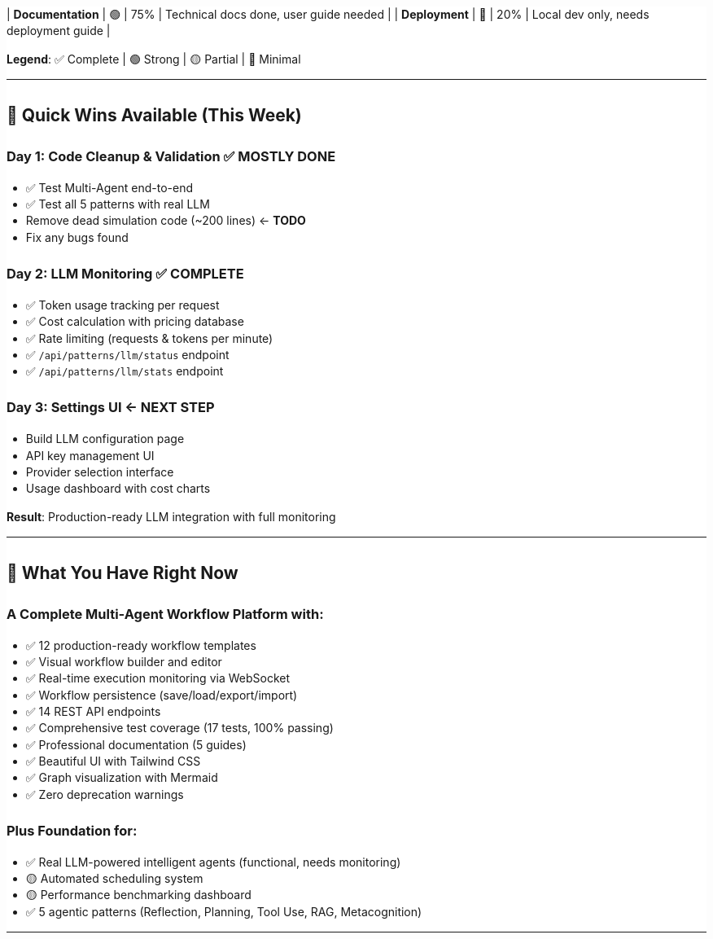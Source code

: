 | **Documentation** | 🟢 | 75% | Technical docs done, user guide needed |
| **Deployment** | 🔴 | 20% | Local dev only, needs deployment guide |

**Legend**: ✅ Complete | 🟢 Strong | 🟡 Partial | 🔴 Minimal

---

## 🚀 Quick Wins Available (This Week)

### Day 1: Code Cleanup & Validation ✅ **MOSTLY DONE**
- ✅ Test Multi-Agent end-to-end
- ✅ Test all 5 patterns with real LLM
- Remove dead simulation code (~200 lines) ← **TODO**
- Fix any bugs found

### Day 2: LLM Monitoring ✅ **COMPLETE**
- ✅ Token usage tracking per request
- ✅ Cost calculation with pricing database
- ✅ Rate limiting (requests & tokens per minute)
- ✅ `/api/patterns/llm/status` endpoint
- ✅ `/api/patterns/llm/stats` endpoint

### Day 3: Settings UI ← **NEXT STEP**
- Build LLM configuration page
- API key management UI
- Provider selection interface
- Usage dashboard with cost charts

**Result**: Production-ready LLM integration with full monitoring

---

## 🎁 What You Have Right Now

### **A Complete Multi-Agent Workflow Platform** with:
- ✅ 12 production-ready workflow templates
- ✅ Visual workflow builder and editor
- ✅ Real-time execution monitoring via WebSocket
- ✅ Workflow persistence (save/load/export/import)
- ✅ 14 REST API endpoints
- ✅ Comprehensive test coverage (17 tests, 100% passing)
- ✅ Professional documentation (5 guides)
- ✅ Beautiful UI with Tailwind CSS
- ✅ Graph visualization with Mermaid
- ✅ Zero deprecation warnings

### **Plus Foundation for**:
- ✅ Real LLM-powered intelligent agents (functional, needs monitoring)
- 🟡 Automated scheduling system
- 🟡 Performance benchmarking dashboard
- ✅ 5 agentic patterns (Reflection, Planning, Tool Use, RAG, Metacognition)

---